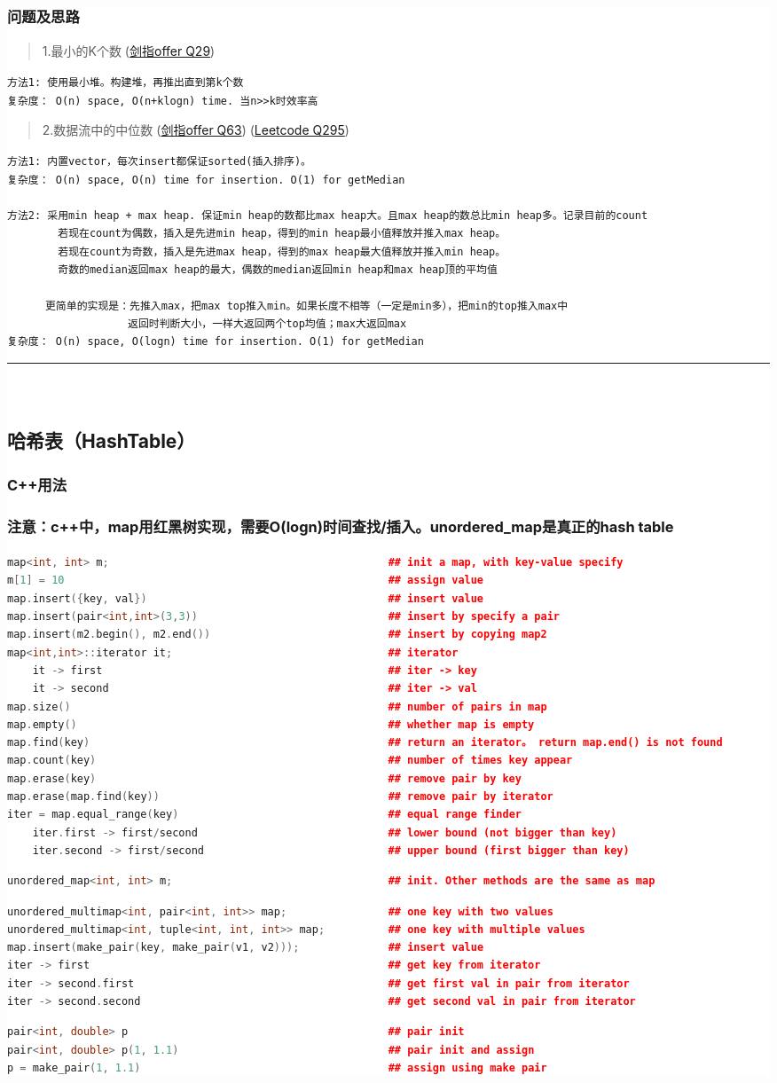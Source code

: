 ### 问题及思路

> 1.最小的K个数 ([剑指offer Q29](https://leetcode-cn.com/problems/zui-xiao-de-kge-shu-lcof/))

	方法1: 使用最小堆。构建堆，再推出直到第k个数
	复杂度： O(n) space, O(n+klogn) time. 当n>>k时效率高

> 2.数据流中的中位数 ([剑指offer Q63](https://leetcode-cn.com/problems/shu-ju-liu-zhong-de-zhong-wei-shu-lcof/)) ([Leetcode Q295](https://leetcode-cn.com/problems/find-median-from-data-stream/))

	方法1: 内置vector，每次insert都保证sorted(插入排序)。
	复杂度： O(n) space, O(n) time for insertion. O(1) for getMedian
	
	方法2: 采用min heap + max heap. 保证min heap的数都比max heap大。且max heap的数总比min heap多。记录目前的count
			若现在count为偶数，插入是先进min heap，得到的min heap最小值释放并推入max heap。
			若现在count为奇数，插入是先进max heap，得到的max heap最大值释放并推入min heap。
			奇数的median返回max heap的最大，偶数的median返回min heap和max heap顶的平均值
		
		  更简单的实现是：先推入max，把max top推入min。如果长度不相等（一定是min多），把min的top推入max中
		               返回时判断大小，一样大返回两个top均值；max大返回max
	复杂度： O(n) space, O(logn) time for insertion. O(1) for getMedian
	
---
<br />

# <h2 id="9">哈希表（HashTable）</h2>
### C++用法
### 注意：c++中，map用红黑树实现，需要O(logn)时间查找/插入。unordered_map是真正的hash table
```c++
map<int, int> m;                                            ## init a map, with key-value specify
m[1] = 10                                                   ## assign value
map.insert({key, val})                                      ## insert value
map.insert(pair<int,int>(3,3))                              ## insert by specify a pair
map.insert(m2.begin(), m2.end())                            ## insert by copying map2
map<int,int>::iterator it;                                  ## iterator
    it -> first                                             ## iter -> key
    it -> second                                            ## iter -> val
map.size()                                                  ## number of pairs in map
map.empty()                                                 ## whether map is empty
map.find(key)                                               ## return an iterator。 return map.end() is not found
map.count(key)                                              ## number of times key appear
map.erase(key)                                              ## remove pair by key
map.erase(map.find(key))                                    ## remove pair by iterator
iter = map.equal_range(key)                                 ## equal range finder
    iter.first -> first/second                              ## lower bound (not bigger than key)
    iter.second -> first/second                             ## upper bound (first bigger than key)
```
```c++
unordered_map<int, int> m;                                  ## init. Other methods are the same as map
```
```c++
unordered_multimap<int, pair<int, int>> map;                ## one key with two values
unordered_multimap<int, tuple<int, int, int>> map;          ## one key with multiple values
map.insert(make_pair(key, make_pair(v1, v2)));              ## insert value
iter -> first                                               ## get key from iterator
iter -> second.first                                        ## get first val in pair from iterator
iter -> second.second                                       ## get second val in pair from iterator
```
```c++
pair<int, double> p                                         ## pair init
pair<int, double> p(1, 1.1)                                 ## pair init and assign
p = make_pair(1, 1.1)                                       ## assign using make pair
```